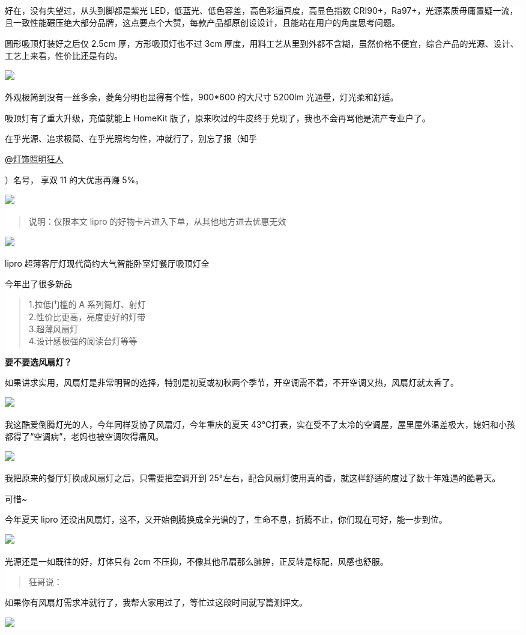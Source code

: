 好在，没有失望过，从头到脚都是紫光 LED，低蓝光、低色容差，高色彩逼真度，高显色指数 CRI90+，Ra97+，光源素质毋庸置疑一流，且一致性能碾压绝大部分品牌，这点要点个大赞，每款产品都原创设设计，且能站在用户的角度思考问题。

圆形吸顶灯装好之后仅 2.5cm 厚，方形吸顶灯也不过 3cm 厚度，用料工艺从里到外都不含糊，虽然价格不便宜，综合产品的光源、设计、工艺上来看，性价比还是有的。

![](https://pic2.zhimg.com/v2-29aac24fee67fc6266283890abc532bd_r.jpg)

外观极简到没有一丝多余，菱角分明也显得有个性，900\*600 的大尺寸 5200lm 光通量，灯光柔和舒适。

吸顶灯有了重大升级，充值就能上 HomeKit 版了，原来吹过的牛皮终于兑现了，我也不会再骂他是流产专业户了。

在乎光源、追求极简、在乎光照均匀性，冲就行了，别忘了报（知乎

[@灯饰照明狂人](https://www.zhihu.com/people/00bb519fe5f06dc83391196a6dc59ab8)

）名号， 享双 11 的大优惠再赚 5%。

![](https://pic4.zhimg.com/v2-59098ed171978189eda98a130ac6544f_r.jpg)

> 说明：仅限本文 lipro 的好物卡片进入下单，从其他地方进去优惠无效

![](https://pic1.zhimg.com/v2-a60fc87cd83f7dee7d432c40583a25f0_720w.jpg?source=b555e01d)

lipro 超薄客厅灯现代简约大气智能卧室灯餐厅吸顶灯全

今年出了很多新品

> 1.拉低门槛的 A 系列筒灯、射灯  
> 2.性价比更高，亮度更好的灯带  
> 3.超薄风扇灯  
> 4.设计感极强的阅读台灯等等

  

**要不要选风扇灯？**

如果讲求实用，风扇灯是非常明智的选择，特别是初夏或初秋两个季节，开空调需不着，不开空调又热，风扇灯就太香了。

![](https://pic4.zhimg.com/v2-f8064f94911338815b6688b424a2ae13_r.jpg)

我这酷爱倒腾灯光的人，今年同样妥协了风扇灯，今年重庆的夏天 43℃打表，实在受不了太冷的空调屋，屋里屋外温差极大，媳妇和小孩都得了“空调病”，老妈也被空调吹得痛风。

![](https://pic2.zhimg.com/v2-0aa05c7522e90a7c4d6f916004e22f09_r.jpg)

我把原来的餐厅灯换成风扇灯之后，只需要把空调开到 25°左右，配合风扇灯使用真的香，就这样舒适的度过了数十年难遇的酷暑天。

可惜~

今年夏天 lipro 还没出风扇灯，这不，又开始倒腾换成全光谱的了，生命不息，折腾不止，你们现在可好，能一步到位。

![](https://pic2.zhimg.com/v2-222f5e46274b8491aec3085337557141_r.jpg)

光源还是一如既往的好，灯体只有 2cm 不压抑，不像其他吊扇那么臃肿，正反转是标配，风感也舒服。

> 狂哥说：

如果你有风扇灯需求冲就行了，我帮大家用过了，等忙过这段时间就写篇测评文。

![](https://pic1.zhimg.com/v2-3629c576dddb7ca7cb55a0b6892ced23_720w.jpg?source=b555e01d)
